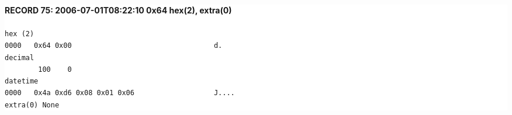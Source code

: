 #### RECORD 75: 2006-07-01T08:22:10 0x64 hex(2), extra(0)
    hex (2)
    0000   0x64 0x00                                  d.
    decimal
            100    0
    datetime
    0000   0x4a 0xd6 0x08 0x01 0x06                   J....
    extra(0) None

